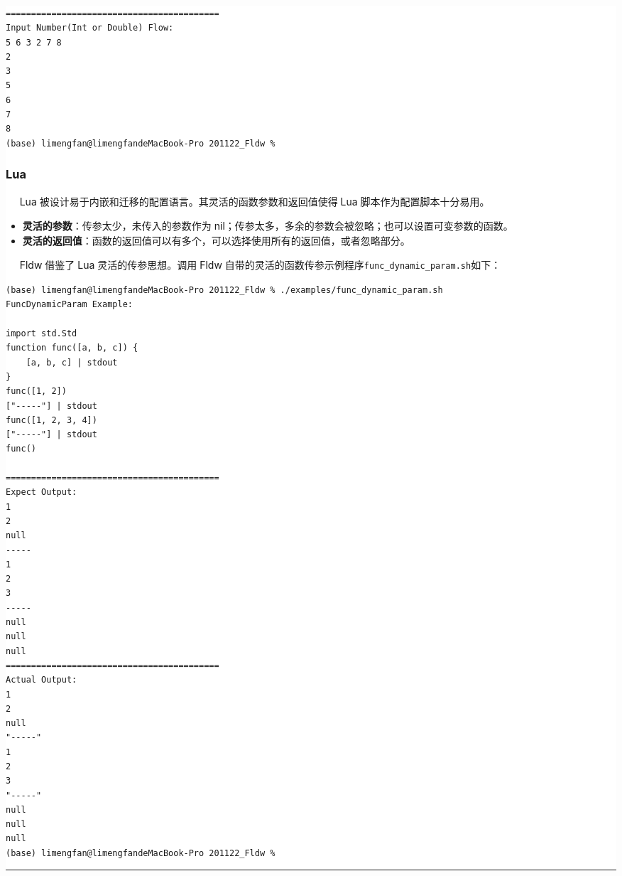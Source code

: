 ```shell script
==========================================
Input Number(Int or Double) Flow:
5 6 3 2 7 8
2
3
5
6
7
8
(base) limengfan@limengfandeMacBook-Pro 201122_Fldw % 
```

### Lua

&nbsp;&nbsp;&nbsp;&nbsp; Lua 被设计易于内嵌和迁移的配置语言。其灵活的函数参数和返回值使得 Lua 脚本作为配置脚本十分易用。

- **灵活的参数**：传参太少，未传入的参数作为 nil；传参太多，多余的参数会被忽略；也可以设置可变参数的函数。
- **灵活的返回值**：函数的返回值可以有多个，可以选择使用所有的返回值，或者忽略部分。

&nbsp;&nbsp;&nbsp;&nbsp; Fldw 借鉴了 Lua 灵活的传参思想。调用 Fldw 自带的灵活的函数传参示例程序`func_dynamic_param.sh`如下：

```shell script
(base) limengfan@limengfandeMacBook-Pro 201122_Fldw % ./examples/func_dynamic_param.sh 
FuncDynamicParam Example:

import std.Std
function func([a, b, c]) {
    [a, b, c] | stdout
}
func([1, 2])
["-----"] | stdout
func([1, 2, 3, 4])
["-----"] | stdout
func()

==========================================
Expect Output:
1
2
null
-----
1
2
3
-----
null
null
null
==========================================
Actual Output:
1
2
null
"-----"
1
2
3
"-----"
null
null
null
(base) limengfan@limengfandeMacBook-Pro 201122_Fldw % 
```

---